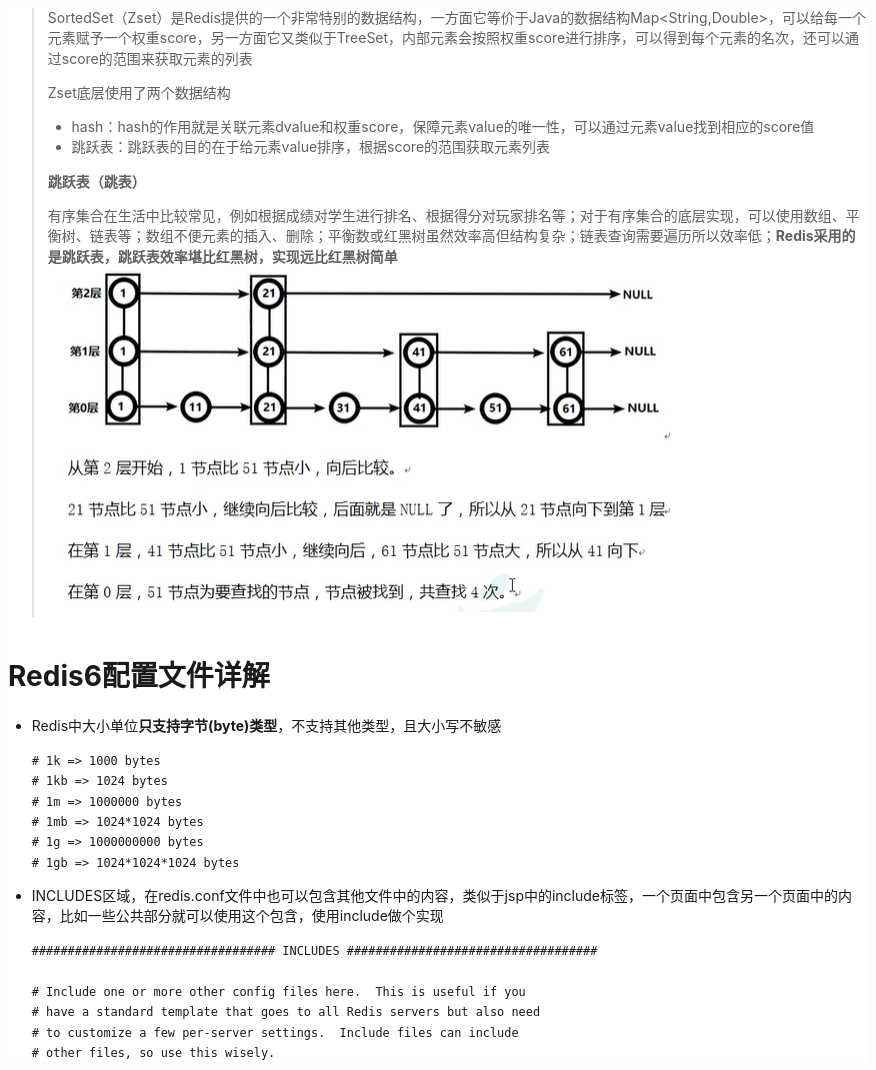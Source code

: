 > SortedSet（Zset）是Redis提供的一个非常特别的数据结构，一方面它等价于Java的数据结构Map<String,Double>，可以给每一个元素赋予一个权重score，另一方面它又类似于TreeSet，内部元素会按照权重score进行排序，可以得到每个元素的名次，还可以通过score的范围来获取元素的列表
>
> Zset底层使用了两个数据结构
>
> + hash：hash的作用就是关联元素dvalue和权重score，保障元素value的唯一性，可以通过元素value找到相应的score值
> + 跳跃表：跳跃表的目的在于给元素value排序，根据score的范围获取元素列表
>
> **跳跃表（跳表）**
>
> ​	有序集合在生活中比较常见，例如根据成绩对学生进行排名、根据得分对玩家排名等；对于有序集合的底层实现，可以使用数组、平衡树、链表等；数组不便元素的插入、删除；平衡数或红黑树虽然效率高但结构复杂；链表查询需要遍历所以效率低；**Redis采用的是跳跃表，跳跃表效率堪比红黑树，实现远比红黑树简单**![image-20220117184402745](images/image-20220117184402745.png)

# Redis6配置文件详解

+ Redis中大小单位**只支持字节(byte)类型**，不支持其他类型，且大小写不敏感

  ```properties
  # 1k => 1000 bytes
  # 1kb => 1024 bytes
  # 1m => 1000000 bytes
  # 1mb => 1024*1024 bytes
  # 1g => 1000000000 bytes
  # 1gb => 1024*1024*1024 bytes
  ```

+ INCLUDES区域，在redis.conf文件中也可以包含其他文件中的内容，类似于jsp中的include标签，一个页面中包含另一个页面中的内容，比如一些公共部分就可以使用这个包含，使用include做个实现

  ```properties
  ################################## INCLUDES ###################################
  
  # Include one or more other config files here.  This is useful if you
  # have a standard template that goes to all Redis servers but also need
  # to customize a few per-server settings.  Include files can include
  # other files, so use this wisely.
  ```
